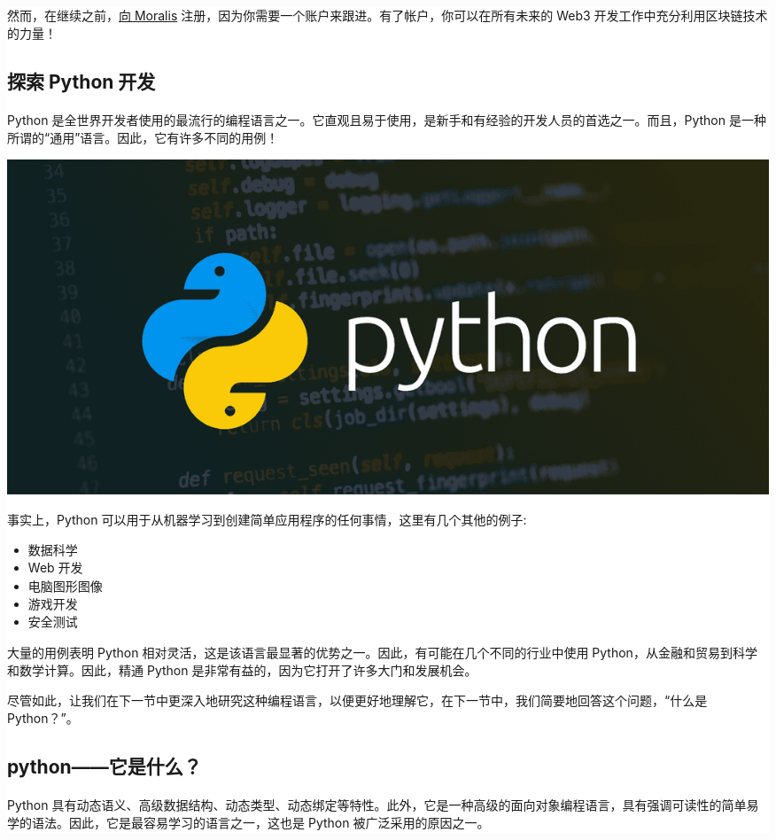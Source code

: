 然而，在继续之前，[向 Moralis](https://admin.moralis.io/register) 注册，因为你需要一个账户来跟进。有了帐户，你可以在所有未来的 Web3 开发工作中充分利用区块链技术的力量！

## 探索 Python 开发

Python 是全世界开发者使用的最流行的编程语言之一。它直观且易于使用，是新手和有经验的开发人员的首选之一。而且，Python 是一种所谓的“通用”语言。因此，它有许多不同的用例！

![python code outlined](img/e64135a4e6ae1898333ee4be3e98574a.png)

事实上，Python 可以用于从机器学习到创建简单应用程序的任何事情，这里有几个其他的例子:

*   数据科学
*   Web 开发
*   电脑图形图像
*   游戏开发
*   安全测试

大量的用例表明 Python 相对灵活，这是该语言最显著的优势之一。因此，有可能在几个不同的行业中使用 Python，从金融和贸易到科学和数学计算。因此，精通 Python 是非常有益的，因为它打开了许多大门和发展机会。

尽管如此，让我们在下一节中更深入地研究这种编程语言，以便更好地理解它，在下一节中，我们简要地回答这个问题，“什么是 Python？”。

## python——它是什么？

Python 具有动态语义、高级数据结构、动态类型、动态绑定等特性。此外，它是一种高级的面向对象编程语言，具有强调可读性的简单易学的语法。因此，它是最容易学习的语言之一，这也是 Python 被广泛采用的原因之一。
